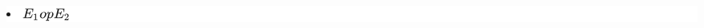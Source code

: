 <li><span class="MathJax_SVG" tabindex="-1" style="font-size: 100%; display: inline-block;"><svg xmlns:xlink="http://www.w3.org/1999/xlink" width="7.83ex" height="2.344ex" viewBox="0 -745.1 3371.1 1009.4" role="img" focusable="false" style="vertical-align: -0.614ex;"><defs><path stroke-width="0" id="E163-MJMATHI-45" d="M492 213Q472 213 472 226Q472 230 477 250T482 285Q482 316 461 323T364 330H312Q311 328 277 192T243 52Q243 48 254 48T334 46Q428 46 458 48T518 61Q567 77 599 117T670 248Q680 270 683 272Q690 274 698 274Q718 274 718 261Q613 7 608 2Q605 0 322 0H133Q31 0 31 11Q31 13 34 25Q38 41 42 43T65 46Q92 46 125 49Q139 52 144 61Q146 66 215 342T285 622Q285 629 281 629Q273 632 228 634H197Q191 640 191 642T193 659Q197 676 203 680H757Q764 676 764 669Q764 664 751 557T737 447Q735 440 717 440H705Q698 445 698 453L701 476Q704 500 704 528Q704 558 697 578T678 609T643 625T596 632T532 634H485Q397 633 392 631Q388 629 386 622Q385 619 355 499T324 377Q347 376 372 376H398Q464 376 489 391T534 472Q538 488 540 490T557 493Q562 493 565 493T570 492T572 491T574 487T577 483L544 351Q511 218 508 216Q505 213 492 213Z"></path><path stroke-width="0" id="E163-MJMAIN-31" d="M213 578L200 573Q186 568 160 563T102 556H83V602H102Q149 604 189 617T245 641T273 663Q275 666 285 666Q294 666 302 660V361L303 61Q310 54 315 52T339 48T401 46H427V0H416Q395 3 257 3Q121 3 100 0H88V46H114Q136 46 152 46T177 47T193 50T201 52T207 57T213 61V578Z"></path><path stroke-width="0" id="E163-MJMATHI-6F" d="M201 -11Q126 -11 80 38T34 156Q34 221 64 279T146 380Q222 441 301 441Q333 441 341 440Q354 437 367 433T402 417T438 387T464 338T476 268Q476 161 390 75T201 -11ZM121 120Q121 70 147 48T206 26Q250 26 289 58T351 142Q360 163 374 216T388 308Q388 352 370 375Q346 405 306 405Q243 405 195 347Q158 303 140 230T121 120Z"></path><path stroke-width="0" id="E163-MJMATHI-70" d="M23 287Q24 290 25 295T30 317T40 348T55 381T75 411T101 433T134 442Q209 442 230 378L240 387Q302 442 358 442Q423 442 460 395T497 281Q497 173 421 82T249 -10Q227 -10 210 -4Q199 1 187 11T168 28L161 36Q160 35 139 -51T118 -138Q118 -144 126 -145T163 -148H188Q194 -155 194 -157T191 -175Q188 -187 185 -190T172 -194Q170 -194 161 -194T127 -193T65 -192Q-5 -192 -24 -194H-32Q-39 -187 -39 -183Q-37 -156 -26 -148H-6Q28 -147 33 -136Q36 -130 94 103T155 350Q156 355 156 364Q156 405 131 405Q109 405 94 377T71 316T59 280Q57 278 43 278H29Q23 284 23 287ZM178 102Q200 26 252 26Q282 26 310 49T356 107Q374 141 392 215T411 325V331Q411 405 350 405Q339 405 328 402T306 393T286 380T269 365T254 350T243 336T235 326L232 322Q232 321 229 308T218 264T204 212Q178 106 178 102Z"></path><path stroke-width="0" id="E163-MJMAIN-32" d="M109 429Q82 429 66 447T50 491Q50 562 103 614T235 666Q326 666 387 610T449 465Q449 422 429 383T381 315T301 241Q265 210 201 149L142 93L218 92Q375 92 385 97Q392 99 409 186V189H449V186Q448 183 436 95T421 3V0H50V19V31Q50 38 56 46T86 81Q115 113 136 137Q145 147 170 174T204 211T233 244T261 278T284 308T305 340T320 369T333 401T340 431T343 464Q343 527 309 573T212 619Q179 619 154 602T119 569T109 550Q109 549 114 549Q132 549 151 535T170 489Q170 464 154 447T109 429Z"></path></defs><g stroke="currentColor" fill="currentColor" stroke-width="0" transform="matrix(1 0 0 -1 0 0)"><use xlink:href="#E163-MJMATHI-45" x="0" y="0"></use><use transform="scale(0.707)" xlink:href="#E163-MJMAIN-31" x="1043" y="-213"></use><use xlink:href="#E163-MJMATHI-6F" x="1191" y="0"></use><use xlink:href="#E163-MJMATHI-70" x="1676" y="0"></use><g transform="translate(2179,0)"><use xlink:href="#E163-MJMATHI-45" x="0" y="0"></use><use transform="scale(0.707)" xlink:href="#E163-MJMAIN-32" x="1043" y="-213"></use></g></g></svg></span><script type="math/tex">E_1 op